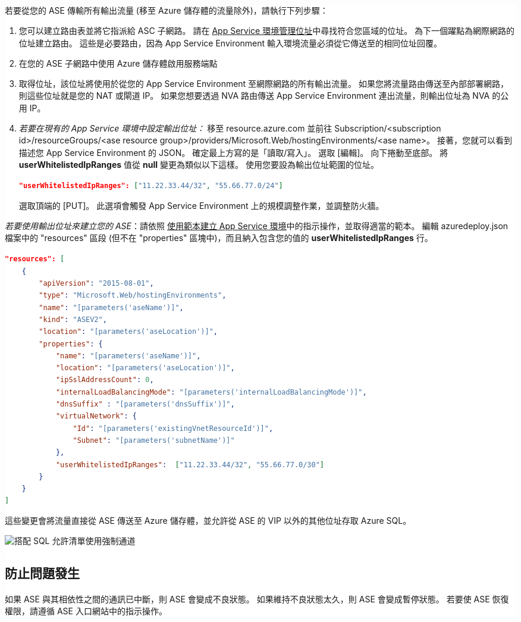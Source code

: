若要從您的 ASE 傳輸所有輸出流量 (移至 Azure 儲存體的流量除外)，請執行下列步驟：

1. 您可以建立路由表並將它指派給 ASC 子網路。 請在 [App Service 環境管理位址][management]中尋找符合您區域的位址。 為下一個躍點為網際網路的位址建立路由。 這些是必要路由，因為 App Service Environment 輸入環境流量必須從它傳送至的相同位址回覆。 

2. 在您的 ASE 子網路中使用 Azure 儲存體啟用服務端點

3. 取得位址，該位址將使用於從您的 App Service Environment 至網際網路的所有輸出流量。 如果您將流量路由傳送至內部部署網路，則這些位址就是您的 NAT 或閘道 IP。 如果您想要透過 NVA 路由傳送 App Service Environment 連出流量，則輸出位址為 NVA 的公用 IP。

4. _若要在現有的 App Service 環境中設定輸出位址：_ 移至 resource.azure.com 並前往 Subscription/\<subscription id>/resourceGroups/\<ase resource group>/providers/Microsoft.Web/hostingEnvironments/\<ase name>。 接著，您就可以看到描述您 App Service Environment 的 JSON。 確定最上方寫的是「讀取/寫入」。 選取 [編輯]。 向下捲動至底部。 將 **userWhitelistedIpRanges** 值從 **null** 變更為類似以下這樣。 使用您要設為輸出位址範圍的位址。 

    ```json
    "userWhitelistedIpRanges": ["11.22.33.44/32", "55.66.77.0/24"]
    ```

   選取頂端的 [PUT]。 此選項會觸發 App Service Environment 上的規模調整作業，並調整防火牆。

_若要使用輸出位址來建立您的 ASE_：請依照 [使用範本建立 App Service 環境][template]中的指示操作，並取得適當的範本。  編輯 azuredeploy.json 檔案中的 "resources" 區段 (但不在 "properties" 區塊中)，而且納入包含您的值的 **userWhitelistedIpRanges** 行。

```json
"resources": [
    {
        "apiVersion": "2015-08-01",
        "type": "Microsoft.Web/hostingEnvironments",
        "name": "[parameters('aseName')]",
        "kind": "ASEV2",
        "location": "[parameters('aseLocation')]",
        "properties": {
            "name": "[parameters('aseName')]",
            "location": "[parameters('aseLocation')]",
            "ipSslAddressCount": 0,
            "internalLoadBalancingMode": "[parameters('internalLoadBalancingMode')]",
            "dnsSuffix" : "[parameters('dnsSuffix')]",
            "virtualNetwork": {
                "Id": "[parameters('existingVnetResourceId')]",
                "Subnet": "[parameters('subnetName')]"
            },
            "userWhitelistedIpRanges":  ["11.22.33.44/32", "55.66.77.0/30"]
        }
    }
]
```

這些變更會將流量直接從 ASE 傳送至 Azure 儲存體，並允許從 ASE 的 VIP 以外的其他位址存取 Azure SQL。

   ![搭配 SQL 允許清單使用強制通道][3]

## <a name="preventing-issues"></a>防止問題發生 ##

如果 ASE 與其相依性之間的通訊已中斷，則 ASE 會變成不良狀態。  如果維持不良狀態太久，則 ASE 會變成暫停狀態。 若要使 ASE 恢復權限，請遵循 ASE 入口網站中的指示操作。


[1]: ./media/forced-tunnel-support/asedependencies.png
[2]: ./media/forced-tunnel-support/forcedtunnelserviceendpoint.png
[3]: ./media/forced-tunnel-support/forcedtunnelexceptstorage.png
[management]: ./management-addresses.md
[network]: ./network-info.md
[routes]: ../../virtual-network/virtual-networks-udr-overview.md
[template]: ./create-from-template.md
[serviceendpoints]: ../../virtual-network/virtual-network-service-endpoints-overview.md
[routetable]: ../../virtual-network/manage-route-table.md#create-a-route-table